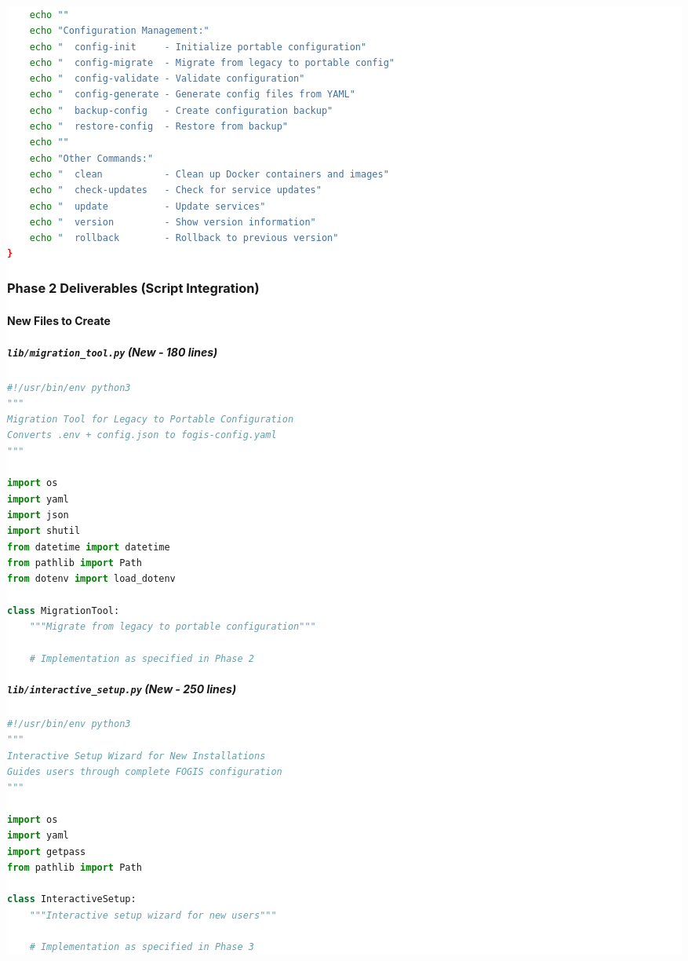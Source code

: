 ```bash
    echo ""
    echo "Configuration Management:"
    echo "  config-init     - Initialize portable configuration"
    echo "  config-migrate  - Migrate from legacy to portable config"
    echo "  config-validate - Validate configuration"
    echo "  config-generate - Generate config files from YAML"
    echo "  backup-config   - Create configuration backup"
    echo "  restore-config  - Restore from backup"
    echo ""
    echo "Other Commands:"
    echo "  clean           - Clean up Docker containers and images"
    echo "  check-updates   - Check for service updates"
    echo "  update          - Update services"
    echo "  version         - Show version information"
    echo "  rollback        - Rollback to previous version"
}
```

### Phase 2 Deliverables (Script Integration)

#### New Files to Create

##### `lib/migration_tool.py` (New - 180 lines)
```python
#!/usr/bin/env python3
"""
Migration Tool for Legacy to Portable Configuration
Converts .env + config.json to fogis-config.yaml
"""

import os
import yaml
import json
import shutil
from datetime import datetime
from pathlib import Path
from dotenv import load_dotenv

class MigrationTool:
    """Migrate from legacy to portable configuration"""

    # Implementation as specified in Phase 2
```

##### `lib/interactive_setup.py` (New - 250 lines)
```python
#!/usr/bin/env python3
"""
Interactive Setup Wizard for New Installations
Guides users through complete FOGIS configuration
"""

import os
import yaml
import getpass
from pathlib import Path

class InteractiveSetup:
    """Interactive setup wizard for new users"""

    # Implementation as specified in Phase 3
```
